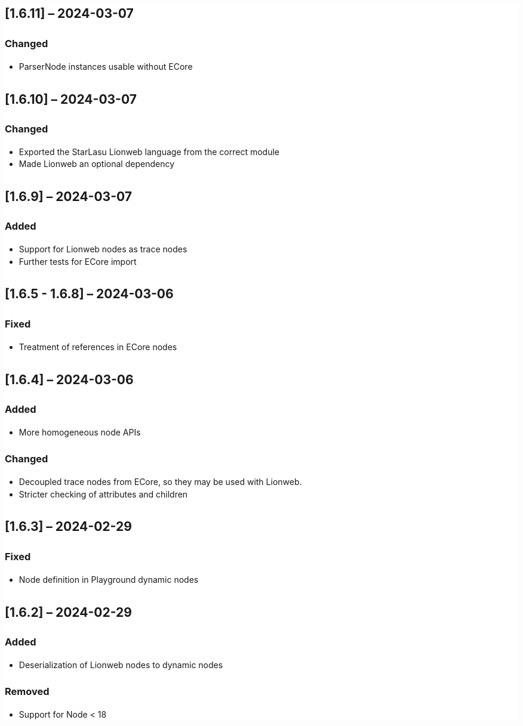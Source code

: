 ## [1.6.11] – 2024-03-07

### Changed
- ParserNode instances usable without ECore

## [1.6.10] – 2024-03-07

### Changed
- Exported the StarLasu Lionweb language from the correct module
- Made Lionweb an optional dependency

## [1.6.9] – 2024-03-07

### Added
- Support for Lionweb nodes as trace nodes
- Further tests for ECore import

## [1.6.5 - 1.6.8] – 2024-03-06

### Fixed
- Treatment of references in ECore nodes

## [1.6.4] – 2024-03-06

### Added
- More homogeneous node APIs 

### Changed
- Decoupled trace nodes from ECore, so they may be used with Lionweb.
- Stricter checking of attributes and children

## [1.6.3] – 2024-02-29

### Fixed
- Node definition in Playground dynamic nodes

## [1.6.2] – 2024-02-29

### Added
- Deserialization of Lionweb nodes to dynamic nodes

### Removed
- Support for Node < 18
